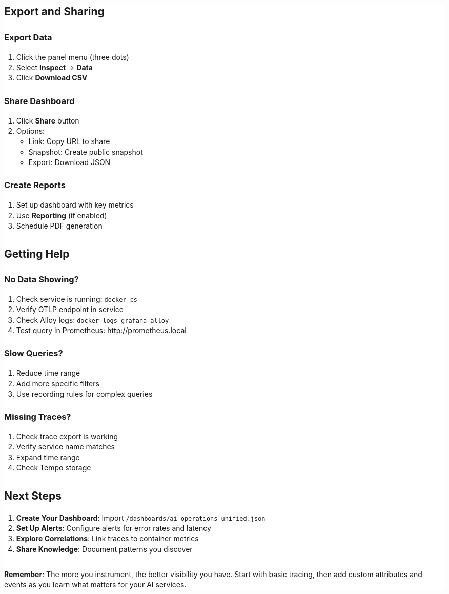 ## Export and Sharing

### Export Data

1. Click the panel menu (three dots)
2. Select **Inspect** → **Data**
3. Click **Download CSV**

### Share Dashboard

1. Click **Share** button
2. Options:
   - Link: Copy URL to share
   - Snapshot: Create public snapshot
   - Export: Download JSON

### Create Reports

1. Set up dashboard with key metrics
2. Use **Reporting** (if enabled)
3. Schedule PDF generation

## Getting Help

### No Data Showing?

1. Check service is running: `docker ps`
2. Verify OTLP endpoint in service
3. Check Alloy logs: `docker logs grafana-alloy`
4. Test query in Prometheus: http://prometheus.local

### Slow Queries?

1. Reduce time range
2. Add more specific filters
3. Use recording rules for complex queries

### Missing Traces?

1. Check trace export is working
2. Verify service name matches
3. Expand time range
4. Check Tempo storage

## Next Steps

1. **Create Your Dashboard**: Import `/dashboards/ai-operations-unified.json`
2. **Set Up Alerts**: Configure alerts for error rates and latency
3. **Explore Correlations**: Link traces to container metrics
4. **Share Knowledge**: Document patterns you discover

---

**Remember**: The more you instrument, the better visibility you have. Start with basic tracing, then add custom attributes and events as you learn what matters for your AI services.